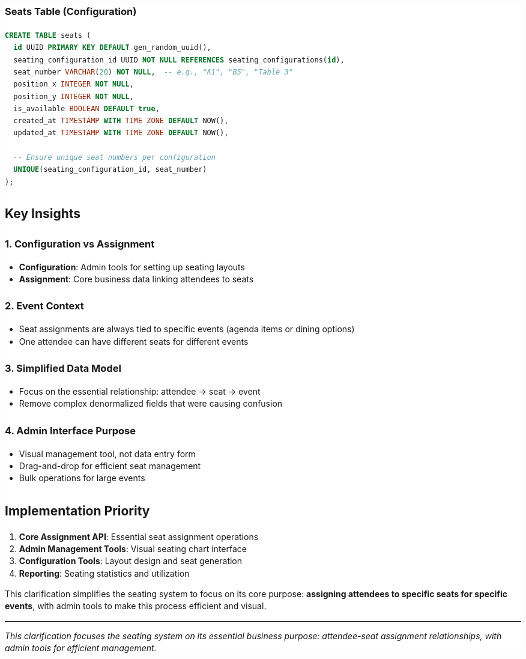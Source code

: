 ### Seats Table (Configuration)
```sql
CREATE TABLE seats (
  id UUID PRIMARY KEY DEFAULT gen_random_uuid(),
  seating_configuration_id UUID NOT NULL REFERENCES seating_configurations(id),
  seat_number VARCHAR(20) NOT NULL,  -- e.g., "A1", "B5", "Table 3"
  position_x INTEGER NOT NULL,
  position_y INTEGER NOT NULL,
  is_available BOOLEAN DEFAULT true,
  created_at TIMESTAMP WITH TIME ZONE DEFAULT NOW(),
  updated_at TIMESTAMP WITH TIME ZONE DEFAULT NOW(),
  
  -- Ensure unique seat numbers per configuration
  UNIQUE(seating_configuration_id, seat_number)
);
```

## Key Insights

### 1. **Configuration vs Assignment**
- **Configuration**: Admin tools for setting up seating layouts
- **Assignment**: Core business data linking attendees to seats

### 2. **Event Context**
- Seat assignments are always tied to specific events (agenda items or dining options)
- One attendee can have different seats for different events

### 3. **Simplified Data Model**
- Focus on the essential relationship: attendee → seat → event
- Remove complex denormalized fields that were causing confusion

### 4. **Admin Interface Purpose**
- Visual management tool, not data entry form
- Drag-and-drop for efficient seat management
- Bulk operations for large events

## Implementation Priority

1. **Core Assignment API**: Essential seat assignment operations
2. **Admin Management Tools**: Visual seating chart interface
3. **Configuration Tools**: Layout design and seat generation
4. **Reporting**: Seating statistics and utilization

This clarification simplifies the seating system to focus on its core purpose: **assigning attendees to specific seats for specific events**, with admin tools to make this process efficient and visual.

---

*This clarification focuses the seating system on its essential business purpose: attendee-seat assignment relationships, with admin tools for efficient management.*